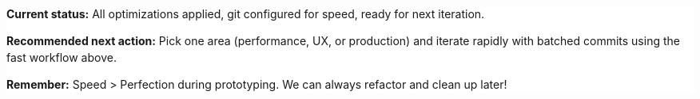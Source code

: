 **Current status:** All optimizations applied, git configured for speed, ready for next iteration.

**Recommended next action:** Pick one area (performance, UX, or production) and iterate rapidly with batched commits using the fast workflow above.

**Remember:** Speed > Perfection during prototyping. We can always refactor and clean up later!
